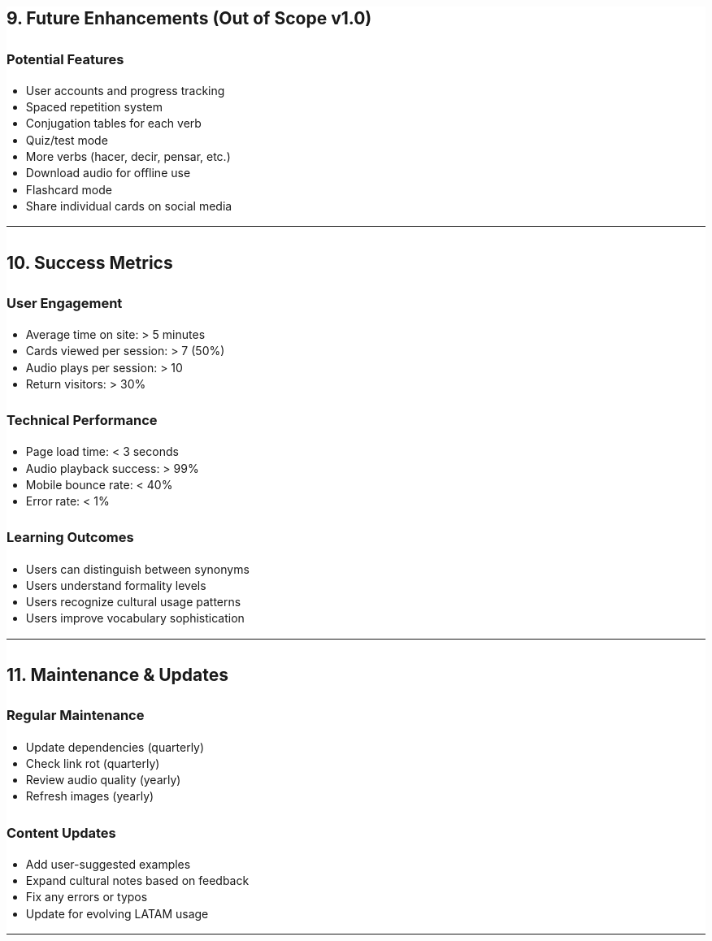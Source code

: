 
## 9. Future Enhancements (Out of Scope v1.0)

### Potential Features
- User accounts and progress tracking
- Spaced repetition system
- Conjugation tables for each verb
- Quiz/test mode
- More verbs (hacer, decir, pensar, etc.)
- Download audio for offline use
- Flashcard mode
- Share individual cards on social media

---

## 10. Success Metrics

### User Engagement
- Average time on site: > 5 minutes
- Cards viewed per session: > 7 (50%)
- Audio plays per session: > 10
- Return visitors: > 30%

### Technical Performance
- Page load time: < 3 seconds
- Audio playback success: > 99%
- Mobile bounce rate: < 40%
- Error rate: < 1%

### Learning Outcomes
- Users can distinguish between synonyms
- Users understand formality levels
- Users recognize cultural usage patterns
- Users improve vocabulary sophistication

---

## 11. Maintenance & Updates

### Regular Maintenance
- Update dependencies (quarterly)
- Check link rot (quarterly)
- Review audio quality (yearly)
- Refresh images (yearly)

### Content Updates
- Add user-suggested examples
- Expand cultural notes based on feedback
- Fix any errors or typos
- Update for evolving LATAM usage

---